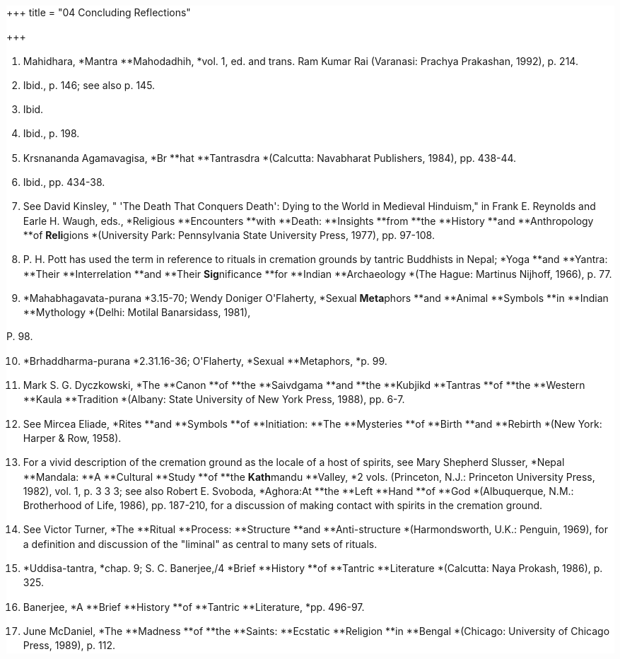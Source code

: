 +++
title = "04 Concluding Reflections"

+++

1. Mahidhara, *Mantra **Mahodadhih, *vol. 1, ed. and trans. Ram Kumar Rai \(Varanasi: Prachya Prakashan, 1992\), p. 214.

2. Ibid., p. 146; see also p. 145.

3. Ibid.

4. Ibid., p. 198.

5. Krsnananda Agamavagisa, *Br **hat **Tantrasdra *\(Calcutta: Navabharat Publishers, 1984\), pp. 438-44.

6. Ibid., pp. 434-38.

7. See David Kinsley, " 'The Death That Conquers Death': Dying to the World in Medieval Hinduism," in Frank E. Reynolds and Earle H. Waugh, eds., *Religious **Encounters **with **Death: **Insights **from **the **History **and **Anthropology **of **Reli**gions *\(University Park: Pennsylvania State University Press, 1977\), pp. 97-108.

8. P. H. Pott has used the term in reference to rituals in cremation grounds by tantric Buddhists in Nepal; *Yoga **and **Yantra: **Their **Interrelation **and **Their **Sig**nificance **for **Indian **Archaeology *\(The Hague: Martinus Nijhoff, 1966\), p. 77.

9. *Mahabhagavata-purana *3.15-70; Wendy Doniger O'Flaherty, *Sexual **Meta**phors **and **Animal **Symbols **in **Indian **Mythology *\(Delhi: Motilal Banarsidass, 1981\),

P. 98.

10. *Brhaddharma-purana *2.31.16-36; O'Flaherty, *Sexual **Metaphors, *p. 99.

11. Mark S. G. Dyczkowski, *The **Canon **of **the **Saivdgama **and **the **Kubjikd **Tantras **of **the **Western **Kaula **Tradition *\(Albany: State University of New York Press, 1988\), pp. 6-7.

12. See Mircea Eliade, *Rites **and **Symbols **of **Initiation: **The **Mysteries **of **Birth **and **Rebirth *\(New York: Harper & Row, 1958\).

13. For a vivid description of the cremation ground as the locale of a host of spirits, see Mary Shepherd Slusser, *Nepal **Mandala: **A **Cultural **Study **of **the **Kath**mandu **Valley, *2 vols. \(Princeton, N.J.: Princeton University Press, 1982\), vol. 1, p. 3 3 3; see also Robert E. Svoboda, *Aghora:At **the **Left **Hand **of **God *\(Albuquerque, N.M.: Brotherhood of Life, 1986\), pp. 187-210, for a discussion of making contact with spirits in the cremation ground.

14. See Victor Turner, *The **Ritual **Process: **Structure **and **Anti-structure *\(Harmondsworth, U.K.: Penguin, 1969\), for a definition and discussion of the "liminal" as central to many sets of rituals.

15. *Uddisa-tantra, *chap. 9; S. C. Banerjee,/4 *Brief **History **of **Tantric **Literature *\(Calcutta: Naya Prokash, 1986\), p. 325.

16. Banerjee, *A **Brief **History **of **Tantric **Literature, *pp. 496-97.





17. June McDaniel, *The **Madness **of **the **Saints: **Ecstatic **Religion **in **Bengal *\(Chicago: University of Chicago Press, 1989\), p. 112.
